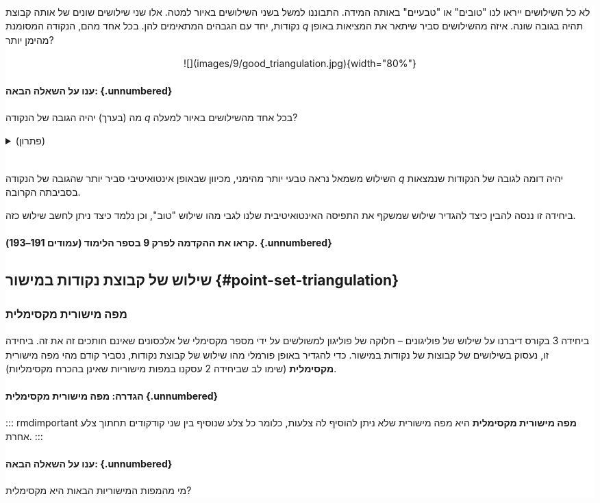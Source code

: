 לא כל השילושים ייראו לנו "טובים" או "טבעיים" באותה המידה. התבוננו למשל בשני השילושים באיור למטה. אלו שני שילושים שונים של אותה קבוצת נקודות, יחד עם הגבהים המתאימים להן. בכל אחד מהם, הנקודה המסומנת $q$ תהיה בגובה שונה. איזה מהשילושים סביר שיתאר את המציאות באופן מהימן יותר?

<center>![](images/9/good_triangulation.jpg){width="80%"}</center>

#### ענו על השאלה הבאה: {.unnumbered}
מה (בערך) יהיה הגובה של הנקודה $q$ בכל אחד מהשילושים באיור למעלה?

<details><summary>(פתרון)</summary></details>
<br/>


השילוש משמאל נראה טבעי יותר מהימני, מכיוון שבאופן אינטואיטיבי סביר יותר שהגובה של הנקודה $q$ יהיה דומה לגובה של הנקודות שנמצאות בסביבתה הקרובה.

ביחידה זו ננסה להבין כיצד להגדיר שילוש שמשקף את התפיסה האינטואיטיבית שלנו לגבי מהו שילוש "טוב", וכן נלמד כיצד ניתן לחשב שילוש כזה.

#### קראו את ההקדמה לפרק 9 בספר הלימוד (עמודים 191–193). {.unnumbered}



## שילוש של קבוצת נקודות במישור {#point-set-triangulation}

### מפה מישורית מקסימלית

ביחידה 3 בקורס דיברנו על שילוש של פוליגונים – חלוקה של פוליגון למשולשים על ידי מספר מקסימלי של אלכסונים שאינם חותכים זה את זה. ביחידה זו, נעסוק בשילושים של קבוצות של נקודות במישור. כדי להגדיר באופן פורמלי מהו שילוש של קבוצת נקודות, נסביר קודם מהי מפה מישורית **מקסימלית** (שימו לב שביחידה 2 עסקנו במפות מישוריות שאינן בהכרח מקסימליות).

#### הגדרה: מפה מישורית מקסימלית {.unnumbered}
::: rmdimportant
**מפה מישורית מקסימלית** היא מפה מישורית שלא ניתן להוסיף לה צלעות, כלומר כל צלע שנוסיף בין שני קודקודים תחתוך צלע אחרת.
:::

#### ענו על השאלה הבאה: {.unnumbered}
מי מהמפות המישוריות הבאות היא מקסימלית?
